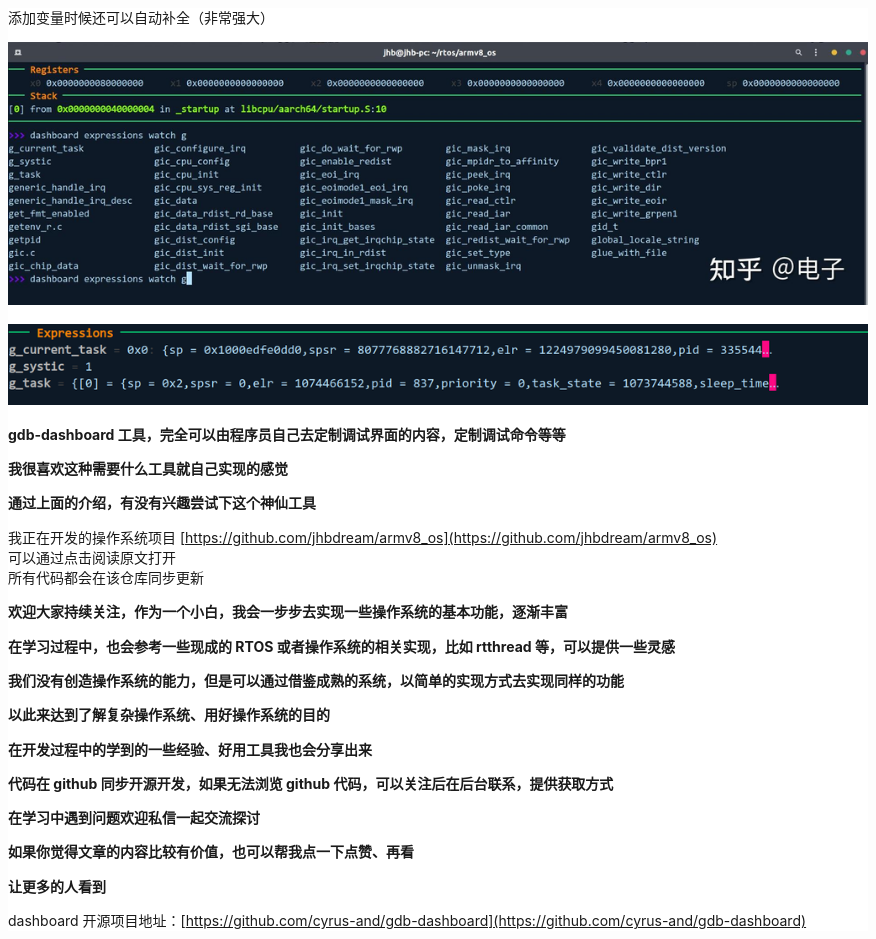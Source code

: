 添加变量时候还可以自动补全（非常强大）

![](<assets/1690005903844.png>)

![](<assets/1690005904012.png>)

**gdb-dashboard 工具，完全可以由程序员自己去定制调试界面的内容，定制调试命令等等**

**我很喜欢这种需要什么工具就自己实现的感觉**

**通过上面的介绍，有没有兴趣尝试下这个神仙工具**

我正在开发的操作系统项目 [https://github.com/jhbdream/armv8_os](https://github.com/jhbdream/armv8_os)  
可以通过点击阅读原文打开  
所有代码都会在该仓库同步更新

**欢迎大家持续关注，作为一个小白，我会一步步去实现一些操作系统的基本功能，逐渐丰富**

**在学习过程中，也会参考一些现成的 RTOS 或者操作系统的相关实现，比如 rtthread 等，可以提供一些灵感**

**我们没有创造操作系统的能力，但是可以通过借鉴成熟的系统，以简单的实现方式去实现同样的功能**

**以此来达到了解复杂操作系统、用好操作系统的目的**

**在开发过程中的学到的一些经验、好用工具我也会分享出来**

**代码在 github 同步开源开发，如果无法浏览 github 代码，可以关注后在后台联系，提供获取方式**

**在学习中遇到问题欢迎私信一起交流探讨**

**如果你觉得文章的内容比较有价值，也可以帮我点一下点赞、再看**

**让更多的人看到**

dashboard 开源项目地址：[https://github.com/cyrus-and/gdb-dashboard](https://github.com/cyrus-and/gdb-dashboard)